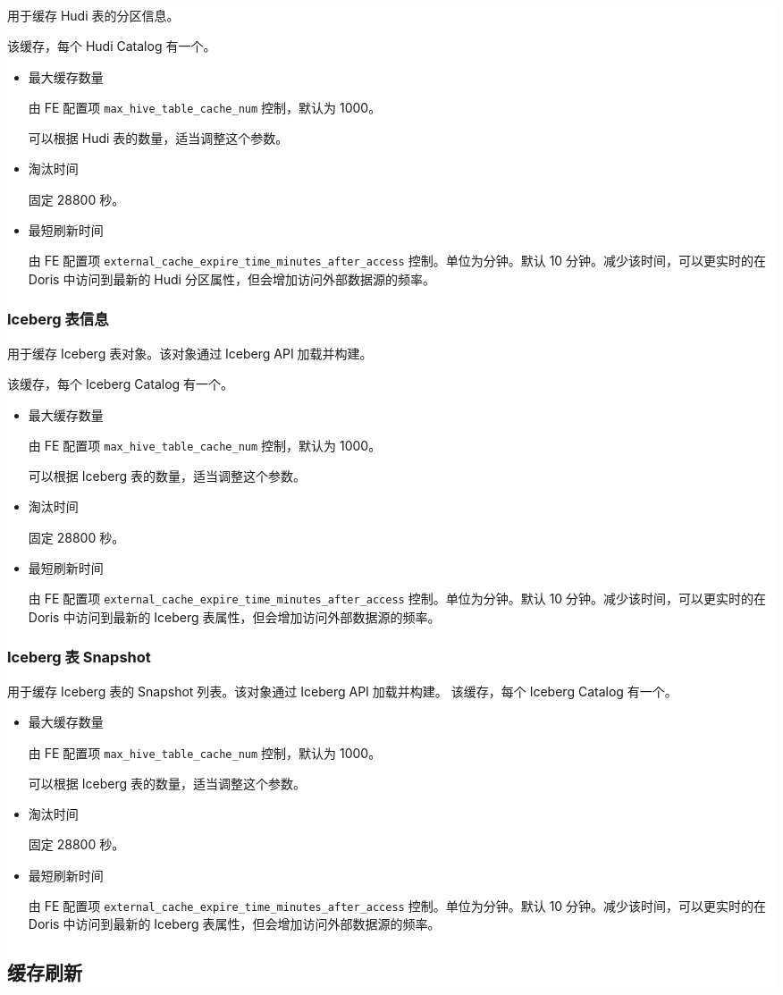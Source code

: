 用于缓存 Hudi 表的分区信息。

该缓存，每个 Hudi Catalog 有一个。

- 最大缓存数量

	由 FE 配置项 `max_hive_table_cache_num` 控制，默认为 1000。

	可以根据 Hudi 表的数量，适当调整这个参数。

- 淘汰时间

	固定 28800 秒。

- 最短刷新时间

	由 FE 配置项 `external_cache_expire_time_minutes_after_access` 控制。单位为分钟。默认 10 分钟。减少该时间，可以更实时的在 Doris 中访问到最新的 Hudi 分区属性，但会增加访问外部数据源的频率。

### Iceberg 表信息

用于缓存 Iceberg 表对象。该对象通过 Iceberg API 加载并构建。

该缓存，每个 Iceberg Catalog 有一个。

- 最大缓存数量

	由 FE 配置项 `max_hive_table_cache_num` 控制，默认为 1000。

	可以根据 Iceberg 表的数量，适当调整这个参数。

- 淘汰时间

	固定 28800 秒。

- 最短刷新时间

	由 FE 配置项 `external_cache_expire_time_minutes_after_access` 控制。单位为分钟。默认 10 分钟。减少该时间，可以更实时的在 Doris 中访问到最新的 Iceberg 表属性，但会增加访问外部数据源的频率。

### Iceberg 表 Snapshot

用于缓存 Iceberg 表的 Snapshot 列表。该对象通过 Iceberg API 加载并构建。
该缓存，每个 Iceberg Catalog 有一个。

- 最大缓存数量

	由 FE 配置项 `max_hive_table_cache_num` 控制，默认为 1000。

	可以根据 Iceberg 表的数量，适当调整这个参数。

- 淘汰时间

	固定 28800 秒。

- 最短刷新时间

	由 FE 配置项 `external_cache_expire_time_minutes_after_access` 控制。单位为分钟。默认 10 分钟。减少该时间，可以更实时的在 Doris 中访问到最新的 Iceberg 表属性，但会增加访问外部数据源的频率。

## 缓存刷新
